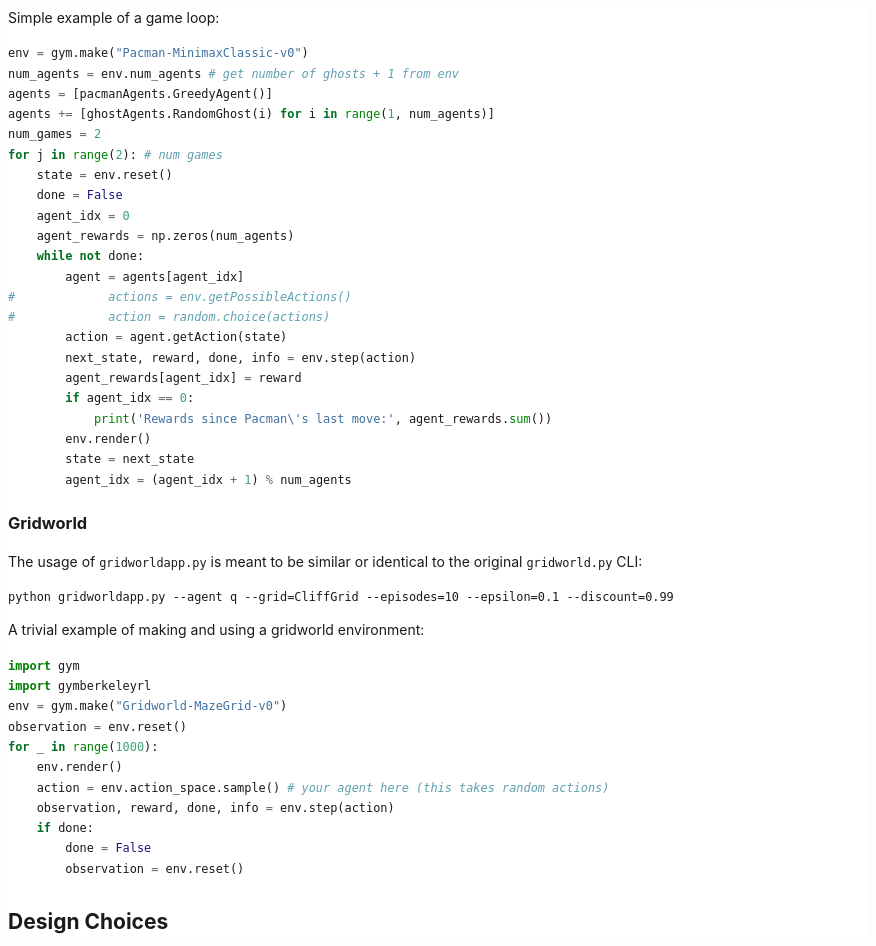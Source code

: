Simple example of a game loop:

```python
env = gym.make("Pacman-MinimaxClassic-v0")
num_agents = env.num_agents # get number of ghosts + 1 from env
agents = [pacmanAgents.GreedyAgent()]
agents += [ghostAgents.RandomGhost(i) for i in range(1, num_agents)]
num_games = 2
for j in range(2): # num games
    state = env.reset()
    done = False
    agent_idx = 0
    agent_rewards = np.zeros(num_agents)
    while not done:
        agent = agents[agent_idx]
#             actions = env.getPossibleActions()
#             action = random.choice(actions) 
        action = agent.getAction(state)
        next_state, reward, done, info = env.step(action)
        agent_rewards[agent_idx] = reward
        if agent_idx == 0:
            print('Rewards since Pacman\'s last move:', agent_rewards.sum())
        env.render()
        state = next_state
        agent_idx = (agent_idx + 1) % num_agents
```

### Gridworld

The usage of `gridworldapp.py` is meant to be similar or identical to the original `gridworld.py` CLI:

```
python gridworldapp.py --agent q --grid=CliffGrid --episodes=10 --epsilon=0.1 --discount=0.99 
```

A trivial example of making and using a gridworld environment:

```python
import gym
import gymberkeleyrl
env = gym.make("Gridworld-MazeGrid-v0")
observation = env.reset()
for _ in range(1000):
    env.render()
    action = env.action_space.sample() # your agent here (this takes random actions)
    observation, reward, done, info = env.step(action)
    if done:
        done = False
        observation = env.reset()
```

## Design Choices
